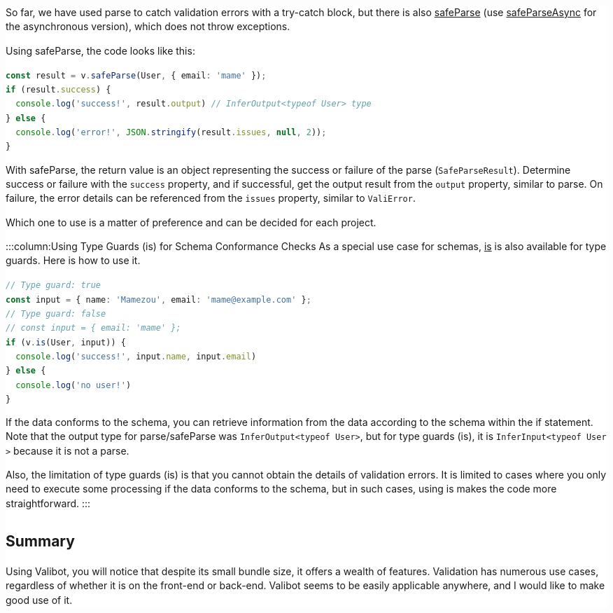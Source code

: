 So far, we have used parse to catch validation errors with a try-catch block, but there is also [safeParse](https://valibot.dev/api/safeParse/) (use [safeParseAsync](https://valibot.dev/api/safeParseAsync/) for the asynchronous version), which does not throw exceptions.

Using safeParse, the code looks like this:

```typescript
const result = v.safeParse(User, { email: 'mame' });
if (result.success) {
  console.log('success!', result.output) // InferOutput<typeof User> type
} else {
  console.log('error!', JSON.stringify(result.issues, null, 2));
}
```

With safeParse, the return value is an object representing the success or failure of the parse (`SafeParseResult`). Determine success or failure with the `success` property, and if successful, get the output result from the `output` property, similar to parse. On failure, the error details can be referenced from the `issues` property, similar to `ValiError`.

Which one to use is a matter of preference and can be decided for each project.

:::column:Using Type Guards (is) for Schema Conformance Checks
As a special use case for schemas, [is](https://valibot.dev/api/is/) is also available for type guards. Here is how to use it.

```typescript
// Type guard: true
const input = { name: 'Mamezou', email: 'mame@example.com' };
// Type guard: false
// const input = { email: 'mame' };
if (v.is(User, input)) {
  console.log('success!', input.name, input.email)
} else {
  console.log('no user!')
}
```

If the data conforms to the schema, you can retrieve information from the data according to the schema within the if statement. Note that the output type for parse/safeParse was `InferOutput<typeof User>`, but for type guards (is), it is `InferInput<typeof User>` because it is not a parse.

Also, the limitation of type guards (is) is that you cannot obtain the details of validation errors. It is limited to cases where you only need to execute some processing if the data conforms to the schema, but in such cases, using is makes the code more straightforward.
:::

## Summary

Using Valibot, you will notice that despite its small bundle size, it offers a wealth of features. Validation has numerous use cases, regardless of whether it is on the front-end or back-end. Valibot seems to be easily applicable anywhere, and I would like to make good use of it.
